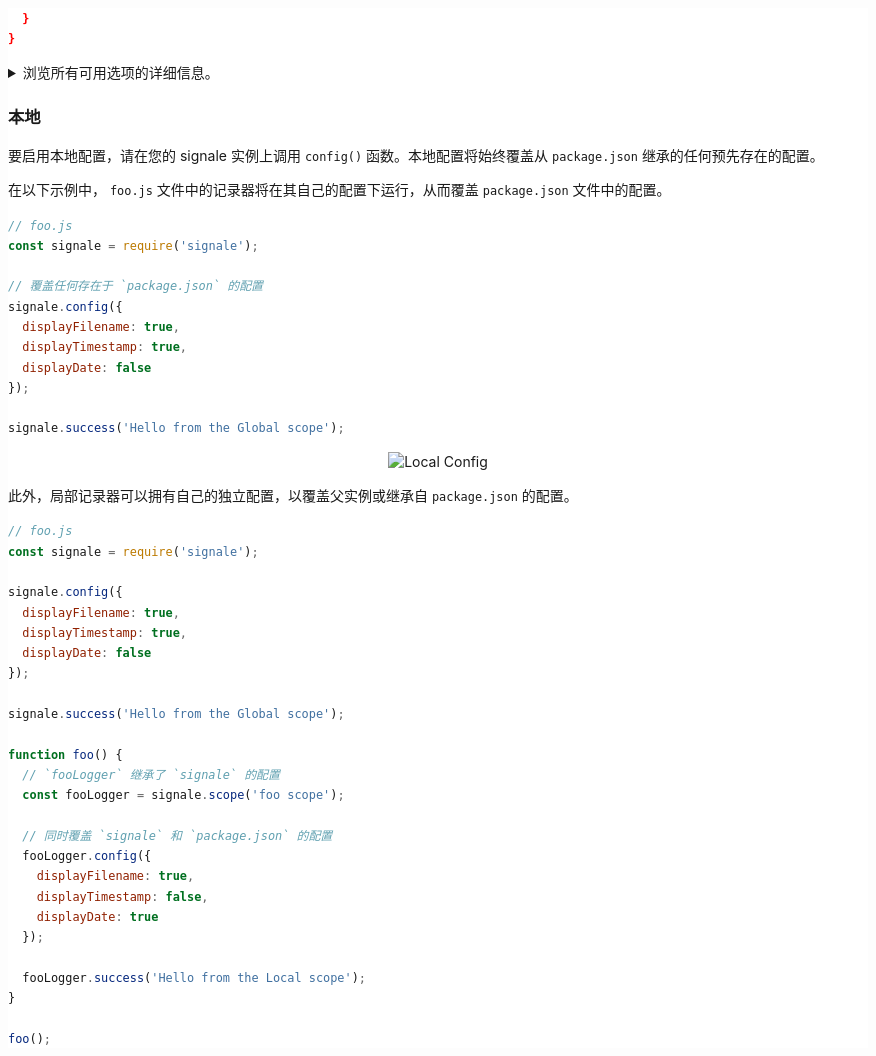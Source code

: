 ```json
  }
}
```

<details><summary>浏览所有可用选项的详细信息。</summary></details>

### 本地

要启用本地配置，请在您的 signale 实例上调用 `config()` 函数。本地配置将始终覆盖从 `package.json` 继承的任何预先存在的配置。

在以下示例中， `foo.js` 文件中的记录器将在其自己的配置下运行，从而覆盖 `package.json` 文件中的配置。

```js
// foo.js
const signale = require('signale');

// 覆盖任何存在于 `package.json` 的配置
signale.config({
  displayFilename: true,
  displayTimestamp: true,
  displayDate: false
}); 

signale.success('Hello from the Global scope');
```

<div align="center">
  <img alt="Local Config" src="../media/local-config.png" width="65%">
</div>

此外，局部记录器可以拥有自己的独立配置，以覆盖父实例或继承自 `package.json` 的配置。

```js
// foo.js
const signale = require('signale');

signale.config({
  displayFilename: true,
  displayTimestamp: true,
  displayDate: false
});

signale.success('Hello from the Global scope');

function foo() {
  // `fooLogger` 继承了 `signale` 的配置
  const fooLogger = signale.scope('foo scope');

  // 同时覆盖 `signale` 和 `package.json` 的配置
  fooLogger.config({
    displayFilename: true,
    displayTimestamp: false,
    displayDate: true
  });

  fooLogger.success('Hello from the Local scope');
}

foo();
```
